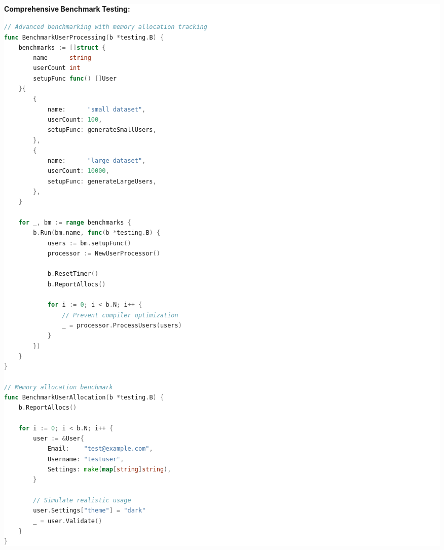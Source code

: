 **Comprehensive Benchmark Testing:**

```go
// Advanced benchmarking with memory allocation tracking
func BenchmarkUserProcessing(b *testing.B) {
    benchmarks := []struct {
        name      string
        userCount int
        setupFunc func() []User
    }{
        {
            name:      "small dataset",
            userCount: 100,
            setupFunc: generateSmallUsers,
        },
        {
            name:      "large dataset",
            userCount: 10000,
            setupFunc: generateLargeUsers,
        },
    }
    
    for _, bm := range benchmarks {
        b.Run(bm.name, func(b *testing.B) {
            users := bm.setupFunc()
            processor := NewUserProcessor()
            
            b.ResetTimer()
            b.ReportAllocs()
            
            for i := 0; i < b.N; i++ {
                // Prevent compiler optimization
                _ = processor.ProcessUsers(users)
            }
        })
    }
}

// Memory allocation benchmark
func BenchmarkUserAllocation(b *testing.B) {
    b.ReportAllocs()
    
    for i := 0; i < b.N; i++ {
        user := &User{
            Email:    "test@example.com",
            Username: "testuser",
            Settings: make(map[string]string),
        }
        
        // Simulate realistic usage
        user.Settings["theme"] = "dark"
        _ = user.Validate()
    }
}
```
